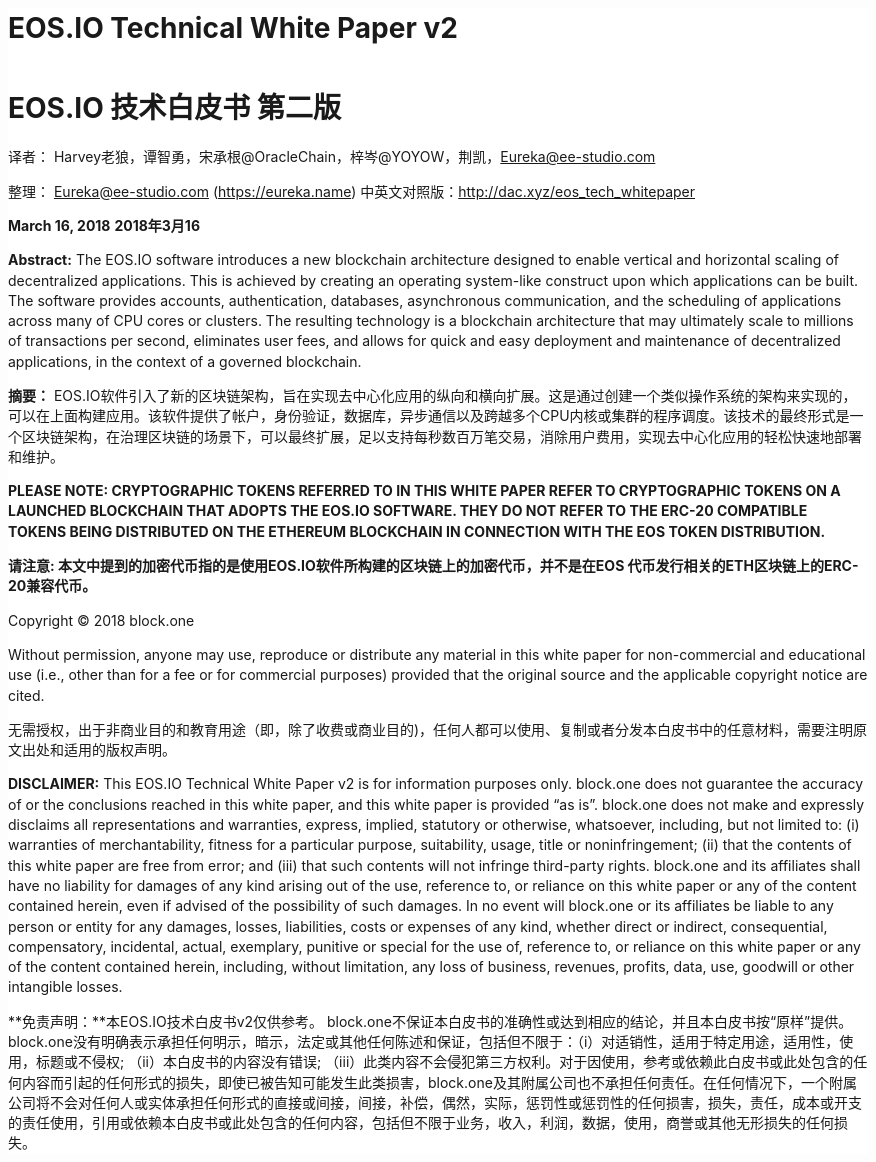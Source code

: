 # EOS.IO Technical White Paper v2 
# EOS.IO 技术白皮书 第二版

译者： Harvey老狼，谭智勇，宋承根@OracleChain，梓岑@YOYOW，荆凯，Eureka@ee-studio.com

整理： Eureka@ee-studio.com (https://eureka.name) 中英文对照版：http://dac.xyz/eos_tech_whitepaper

**March 16, 2018**
**2018年3月16**

**Abstract:** The EOS.IO software introduces a new blockchain architecture designed to enable vertical and horizontal scaling of decentralized applications. This is achieved by creating an operating system-like construct upon which applications can be built. The software provides accounts, authentication, databases, asynchronous communication, and the scheduling of applications across many of CPU cores or clusters. The resulting technology is a blockchain architecture that may ultimately scale to millions of transactions per second, eliminates user fees, and allows for quick and easy deployment and maintenance of decentralized applications, in the context of a governed blockchain.

**摘要：** EOS.IO软件引入了新的区块链架构，旨在实现去中心化应用的纵向和横向扩展。这是通过创建一个类似操作系统的架构来实现的，可以在上面构建应用。该软件提供了帐户，身份验证，数据库，异步通信以及跨越多个CPU内核或集群的程序调度。该技术的最终形式是一个区块链架构，在治理区块链的场景下，可以最终扩展，足以支持每秒数百万笔交易，消除用户费用，实现去中心化应用的轻松快速地部署和维护。


**PLEASE NOTE: CRYPTOGRAPHIC TOKENS REFERRED TO IN THIS WHITE PAPER REFER TO CRYPTOGRAPHIC TOKENS ON A LAUNCHED BLOCKCHAIN THAT ADOPTS THE EOS.IO SOFTWARE. THEY DO NOT REFER TO THE ERC-20 COMPATIBLE TOKENS BEING DISTRIBUTED ON THE ETHEREUM BLOCKCHAIN IN CONNECTION WITH THE EOS TOKEN DISTRIBUTION.**

**请注意: 本文中提到的加密代币指的是使用EOS.IO软件所构建的区块链上的加密代币，并不是在EOS 代币发行相关的ETH区块链上的ERC-20兼容代币。**

Copyright © 2018 block.one

Without permission, anyone may use, reproduce or distribute any material in this white paper for non-commercial and educational use (i.e., other than for a fee or for commercial purposes) provided that the original source and the applicable copyright notice are cited.

无需授权，出于非商业目的和教育用途（即，除了收费或商业目的)，任何人都可以使用、复制或者分发本白皮书中的任意材料，需要注明原文出处和适用的版权声明。


**DISCLAIMER:** This EOS.IO Technical White Paper v2 is for information purposes only. block.one does not guarantee the accuracy of or the conclusions reached in this white paper, and this white paper is provided “as is”. block.one does not make and expressly disclaims all representations and warranties, express, implied, statutory or otherwise, whatsoever, including, but not limited to: (i) warranties of merchantability, fitness for a particular purpose, suitability, usage, title or noninfringement; (ii) that the contents of this white paper are free from error; and (iii) that such contents will not infringe third-party rights. block.one and its affiliates shall have no liability for damages of any kind arising out of the use, reference to, or reliance on this white paper or any of the content contained herein, even if advised of the possibility of such damages. In no event will block.one or its affiliates be liable to any person or entity for any damages, losses, liabilities, costs or expenses of any kind, whether direct or indirect, consequential, compensatory, incidental, actual, exemplary, punitive or special for the use of, reference to, or reliance on this white paper or any of the content contained herein, including, without limitation, any loss of business, revenues, profits, data, use, goodwill or other intangible losses.

**免责声明：**本EOS.IO技术白皮书v2仅供参考。 block.one不保证本白皮书的准确性或达到相应的结论，并且本白皮书按“原样”提供。 block.one没有明确表示承担任何明示，暗示，法定或其他任何陈述和保证，包括但不限于：（i）对适销性，适用于特定用途，适用性，使用，标题或不侵权; （ii）本白皮书的内容没有错误; （iii）此类内容不会侵犯第三方权利。对于因使用，参考或依赖此白皮书或此处包含的任何内容而引起的任何形式的损失，即使已被告知可能发生此类损害，block.one及其附属公司也不承担任何责任。在任何情况下，一个附属公司将不会对任何人或实体承担任何形式的直接或间接，间接，补偿，偶然，实际，惩罚性或惩罚性的任何损害，损失，责任，成本或开支的责任使用，引用或依赖本白皮书或此处包含的任何内容，包括但不限于业务，收入，利润，数据，使用，商誉或其他无形损失的任何损失。
